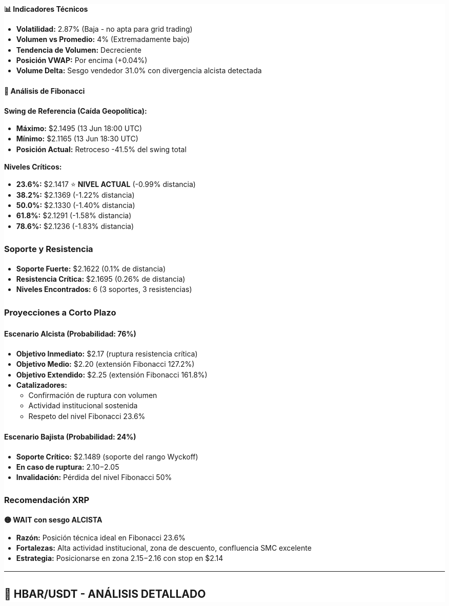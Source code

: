 #### 📊 Indicadores Técnicos
- **Volatilidad:** 2.87% (Baja - no apta para grid trading)
- **Volumen vs Promedio:** 4% (Extremadamente bajo)
- **Tendencia de Volumen:** Decreciente
- **Posición VWAP:** Por encima (+0.04%)
- **Volume Delta:** Sesgo vendedor 31.0% con divergencia alcista detectada

#### 🎯 Análisis de Fibonacci
**Swing de Referencia (Caída Geopolítica):**
- **Máximo:** $2.1495 (13 Jun 18:00 UTC)
- **Mínimo:** $2.1165 (13 Jun 18:30 UTC)
- **Posición Actual:** Retroceso -41.5% del swing total

**Niveles Críticos:**
- **23.6%:** $2.1417 ⭐ **NIVEL ACTUAL** (-0.99% distancia)
- **38.2%:** $2.1369 (-1.22% distancia)
- **50.0%:** $2.1330 (-1.40% distancia)
- **61.8%:** $2.1291 (-1.58% distancia)
- **78.6%:** $2.1236 (-1.83% distancia)

### Soporte y Resistencia
- **Soporte Fuerte:** $2.1622 (0.1% de distancia)
- **Resistencia Crítica:** $2.1695 (0.26% de distancia)
- **Niveles Encontrados:** 6 (3 soportes, 3 resistencias)

### Proyecciones a Corto Plazo

#### Escenario Alcista (Probabilidad: 76%)
- **Objetivo Inmediato:** $2.17 (ruptura resistencia crítica)
- **Objetivo Medio:** $2.20 (extensión Fibonacci 127.2%)
- **Objetivo Extendido:** $2.25 (extensión Fibonacci 161.8%)
- **Catalizadores:** 
  - Confirmación de ruptura con volumen
  - Actividad institucional sostenida
  - Respeto del nivel Fibonacci 23.6%

#### Escenario Bajista (Probabilidad: 24%)
- **Soporte Crítico:** $2.1489 (soporte del rango Wyckoff)
- **En caso de ruptura:** $2.10-$2.05
- **Invalidación:** Pérdida del nivel Fibonacci 50%

### Recomendación XRP
**🟡 WAIT con sesgo ALCISTA**
- **Razón:** Posición técnica ideal en Fibonacci 23.6%
- **Fortalezas:** Alta actividad institucional, zona de descuento, confluencia SMC excelente
- **Estrategia:** Posicionarse en zona $2.15-$2.16 con stop en $2.14

---

## 🔹 HBAR/USDT - ANÁLISIS DETALLADO
